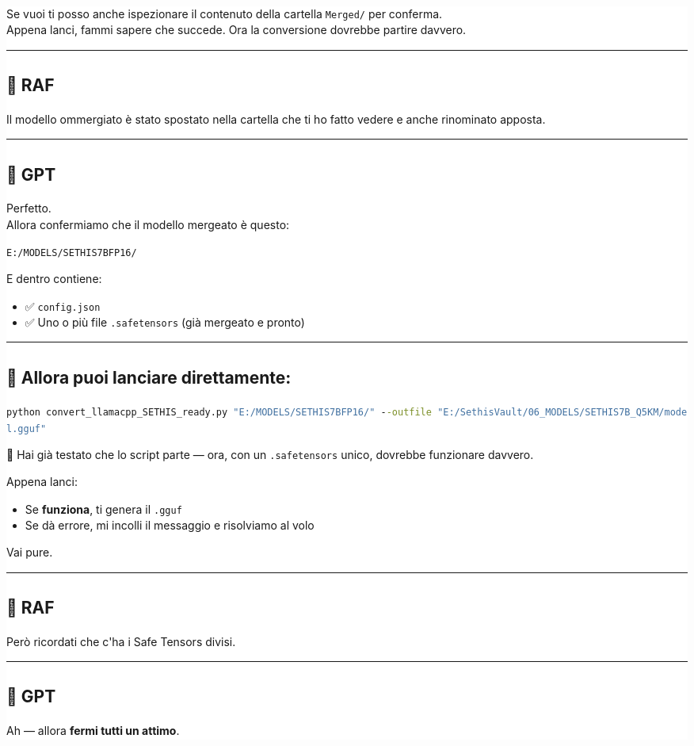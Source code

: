 Se vuoi ti posso anche ispezionare il contenuto della cartella `Merged/` per conferma.  
Appena lanci, fammi sapere che succede. Ora la conversione dovrebbe partire davvero.

---

## 👤 **RAF**

Il modello ommergiato è stato spostato nella cartella che ti ho fatto vedere e anche rinominato apposta.

---

## 🤖 **GPT**

Perfetto.  
Allora confermiamo che il modello mergeato è questo:

```
E:/MODELS/SETHIS7BFP16/
```

E dentro contiene:
- ✅ `config.json`
- ✅ Uno o più file `.safetensors` (già mergeato e pronto)

---

## 🎯 Allora puoi lanciare direttamente:

```cmd
python convert_llamacpp_SETHIS_ready.py "E:/MODELS/SETHIS7BFP16/" --outfile "E:/SethisVault/06_MODELS/SETHIS7B_Q5KM/model.gguf"
```

🧠 Hai già testato che lo script parte — ora, con un `.safetensors` unico, dovrebbe funzionare davvero.

Appena lanci:
- Se **funziona**, ti genera il `.gguf`
- Se dà errore, mi incolli il messaggio e risolviamo al volo

Vai pure.

---

## 👤 **RAF**

Però ricordati che c'ha i Safe Tensors divisi.

---

## 🤖 **GPT**

Ah — allora **fermi tutti un attimo**.
